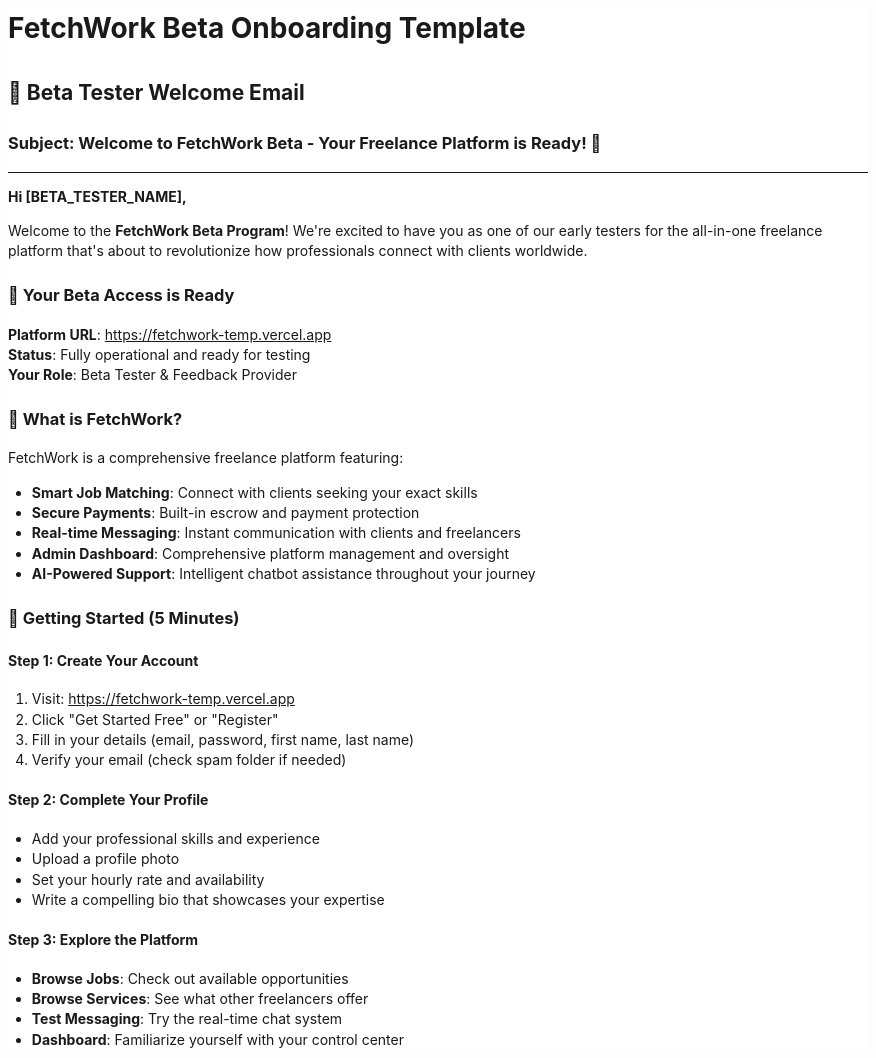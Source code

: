# FetchWork Beta Onboarding Template

## 📧 **Beta Tester Welcome Email**

### Subject: Welcome to FetchWork Beta - Your Freelance Platform is Ready! 🚀

---

**Hi [BETA_TESTER_NAME],**

Welcome to the **FetchWork Beta Program**! We're excited to have you as one of our early testers for the all-in-one freelance platform that's about to revolutionize how professionals connect with clients worldwide.

### 🎉 **Your Beta Access is Ready**

**Platform URL**: https://fetchwork-temp.vercel.app  
**Status**: Fully operational and ready for testing  
**Your Role**: Beta Tester & Feedback Provider

### 🚀 **What is FetchWork?**

FetchWork is a comprehensive freelance platform featuring:
- **Smart Job Matching**: Connect with clients seeking your exact skills
- **Secure Payments**: Built-in escrow and payment protection
- **Real-time Messaging**: Instant communication with clients and freelancers
- **Admin Dashboard**: Comprehensive platform management and oversight
- **AI-Powered Support**: Intelligent chatbot assistance throughout your journey

### 🔑 **Getting Started (5 Minutes)**

#### Step 1: Create Your Account
1. Visit: https://fetchwork-temp.vercel.app
2. Click "Get Started Free" or "Register"
3. Fill in your details (email, password, first name, last name)
4. Verify your email (check spam folder if needed)

#### Step 2: Complete Your Profile
- Add your professional skills and experience
- Upload a profile photo
- Set your hourly rate and availability
- Write a compelling bio that showcases your expertise

#### Step 3: Explore the Platform
- **Browse Jobs**: Check out available opportunities
- **Browse Services**: See what other freelancers offer
- **Test Messaging**: Try the real-time chat system
- **Dashboard**: Familiarize yourself with your control center
